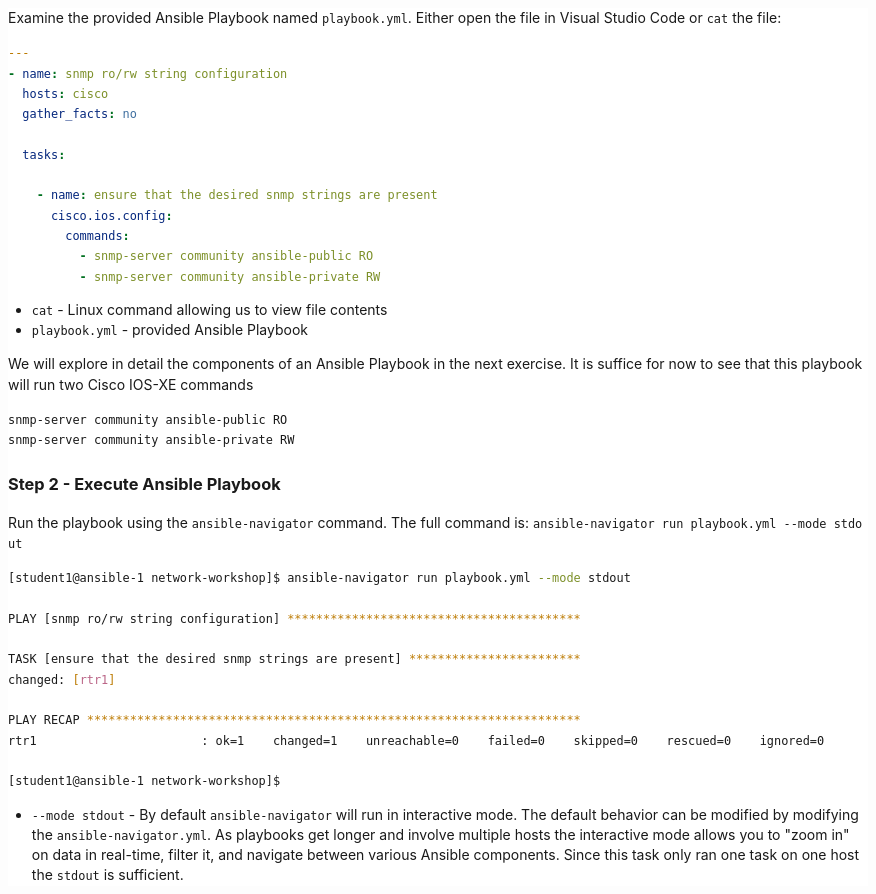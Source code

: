 Examine the provided Ansible Playbook named `playbook.yml`.  Either open the file in Visual Studio Code or `cat` the file:

```yaml
---
- name: snmp ro/rw string configuration
  hosts: cisco
  gather_facts: no

  tasks:

    - name: ensure that the desired snmp strings are present
      cisco.ios.config:
        commands:
          - snmp-server community ansible-public RO
          - snmp-server community ansible-private RW
```

* `cat` - Linux command allowing us to view file contents
* `playbook.yml` - provided Ansible Playbook

We will explore in detail the components of an Ansible Playbook in the next exercise.  It is suffice for now to see that this playbook will run two Cisco IOS-XE commands

```sh
snmp-server community ansible-public RO
snmp-server community ansible-private RW
```

### Step 2 - Execute Ansible Playbook

Run the playbook using the `ansible-navigator` command.  The full command is:
```ansible-navigator run playbook.yml --mode stdout```

```bash
[student1@ansible-1 network-workshop]$ ansible-navigator run playbook.yml --mode stdout

PLAY [snmp ro/rw string configuration] *****************************************

TASK [ensure that the desired snmp strings are present] ************************
changed: [rtr1]

PLAY RECAP *********************************************************************
rtr1                       : ok=1    changed=1    unreachable=0    failed=0    skipped=0    rescued=0    ignored=0   

[student1@ansible-1 network-workshop]$
```

* `--mode stdout` - By default `ansible-navigator` will run in interactive mode.  The default behavior can be modified by modifying the `ansible-navigator.yml`.  As playbooks get longer and involve multiple hosts the interactive mode allows you to "zoom in" on data in real-time, filter it, and navigate between various Ansible components.  Since this task only ran one task on one host the `stdout` is sufficient.
